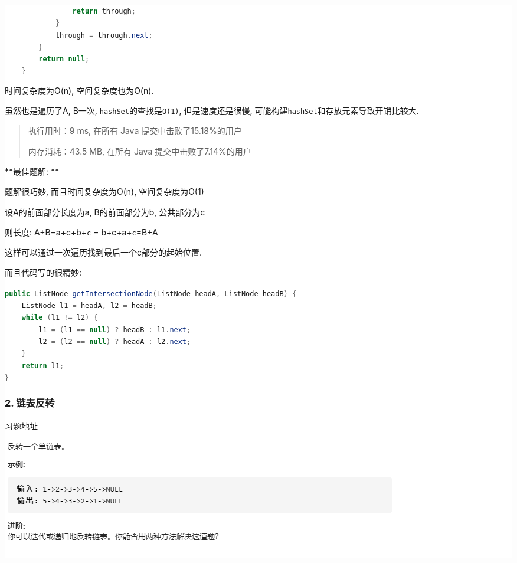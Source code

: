 ```java
                return through;
            }
            through = through.next;
        }
        return null;
    }
```

时间复杂度为O(n), 空间复杂度也为O(n). 

虽然也是遍历了A, B一次, `hashSet`的查找是`O(1)`, 但是速度还是很慢, 可能构建`hashSet`和存放元素导致开销比较大. 

> 执行用时：9 ms, 在所有 Java 提交中击败了15.18%的用户
>
> 内存消耗：43.5 MB, 在所有 Java 提交中击败了7.14%的用户



**最佳题解: **

题解很巧妙, 而且时间复杂度为O(n), 空间复杂度为O(1)



设A的前面部分长度为a, B的前面部分为b, 公共部分为c

则长度: A+B=a+c+b+`c` = b+c+a+`c`=B+A

这样可以通过一次遍历找到最后一个c部分的起始位置. 



而且代码写的很精妙: 

```java
public ListNode getIntersectionNode(ListNode headA, ListNode headB) {
    ListNode l1 = headA, l2 = headB;
    while (l1 != l2) {
        l1 = (l1 == null) ? headB : l1.next;
        l2 = (l2 == null) ? headA : l2.next;
    }
    return l1;
}
```



### 2. 链表反转

[习题地址](<https://leetcode-cn.com/problems/reverse-linked-list/description/>)

![1595515971726](链表/1595515971726-1595515971843.png)
